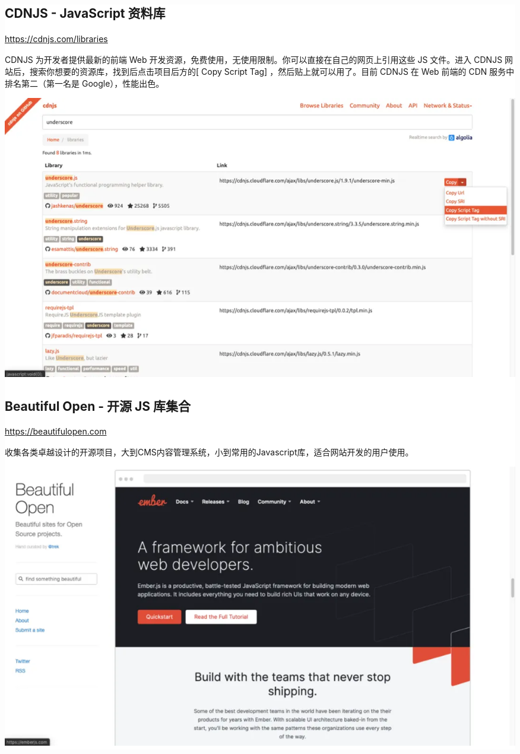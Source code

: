 ## CDNJS - JavaScript 资料库

https://cdnjs.com/libraries

CDNJS 为开发者提供最新的前端 Web 开发资源，免费使用，无使用限制。你可以直接在自己的网页上引用这些 JS 文件。进入 CDNJS 网站后，搜索你想要的资源库，找到后点击项目后方的[ Copy Script Tag] ，然后贴上就可以用了。目前 CDNJS 在 Web 前端的 CDN 服务中排名第二（第一名是 Google），性能出色。

![图片](./JavaScript学习工具网站.assets/640-1713274531270-55.webp)

## Beautiful Open - 开源 JS 库集合

https://beautifulopen.com

收集各类卓越设计的开源项目，大到CMS内容管理系统，小到常用的Javascript库，适合网站开发的用户使用。

![图片](./JavaScript学习工具网站.assets/640-1713274531270-56.webp)
